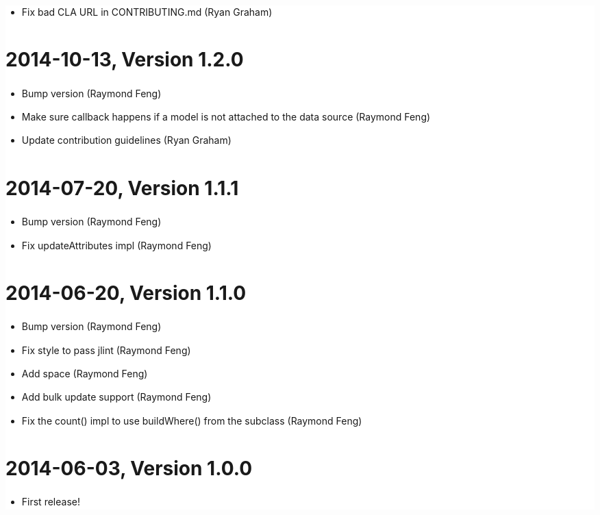  * Fix bad CLA URL in CONTRIBUTING.md (Ryan Graham)


2014-10-13, Version 1.2.0
=========================

 * Bump version (Raymond Feng)

 * Make sure callback happens if a model is not attached to the data source (Raymond Feng)

 * Update contribution guidelines (Ryan Graham)


2014-07-20, Version 1.1.1
=========================

 * Bump version (Raymond Feng)

 * Fix updateAttributes impl (Raymond Feng)


2014-06-20, Version 1.1.0
=========================

 * Bump version (Raymond Feng)

 * Fix style to pass jlint (Raymond Feng)

 * Add space (Raymond Feng)

 * Add bulk update support (Raymond Feng)

 * Fix the count() impl to use buildWhere() from the subclass (Raymond Feng)


2014-06-03, Version 1.0.0
=========================

 * First release!

